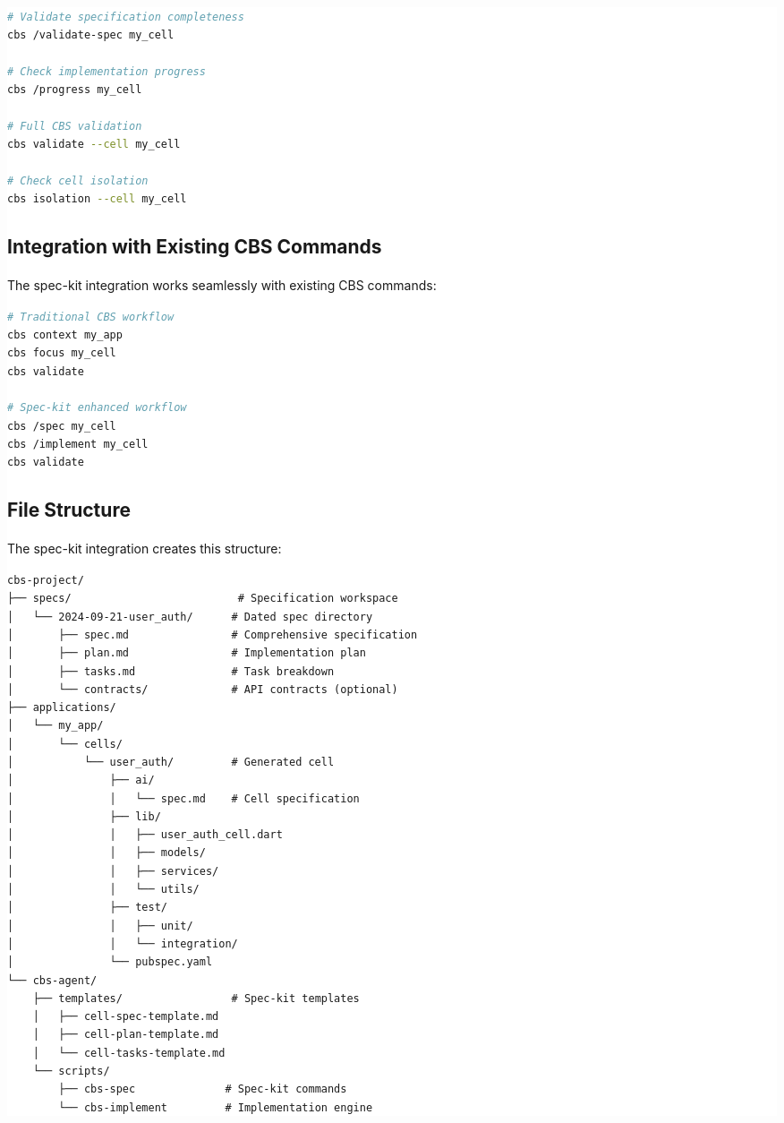 ```bash
# Validate specification completeness
cbs /validate-spec my_cell

# Check implementation progress
cbs /progress my_cell

# Full CBS validation
cbs validate --cell my_cell

# Check cell isolation
cbs isolation --cell my_cell
```

## Integration with Existing CBS Commands

The spec-kit integration works seamlessly with existing CBS commands:

```bash
# Traditional CBS workflow
cbs context my_app
cbs focus my_cell
cbs validate

# Spec-kit enhanced workflow  
cbs /spec my_cell
cbs /implement my_cell
cbs validate
```

## File Structure

The spec-kit integration creates this structure:

```
cbs-project/
├── specs/                          # Specification workspace
│   └── 2024-09-21-user_auth/      # Dated spec directory
│       ├── spec.md                # Comprehensive specification
│       ├── plan.md                # Implementation plan
│       ├── tasks.md               # Task breakdown
│       └── contracts/             # API contracts (optional)
├── applications/
│   └── my_app/
│       └── cells/
│           └── user_auth/         # Generated cell
│               ├── ai/
│               │   └── spec.md    # Cell specification
│               ├── lib/
│               │   ├── user_auth_cell.dart
│               │   ├── models/
│               │   ├── services/
│               │   └── utils/
│               ├── test/
│               │   ├── unit/
│               │   └── integration/
│               └── pubspec.yaml
└── cbs-agent/
    ├── templates/                 # Spec-kit templates
    │   ├── cell-spec-template.md
    │   ├── cell-plan-template.md
    │   └── cell-tasks-template.md
    └── scripts/
        ├── cbs-spec              # Spec-kit commands
        └── cbs-implement         # Implementation engine
```